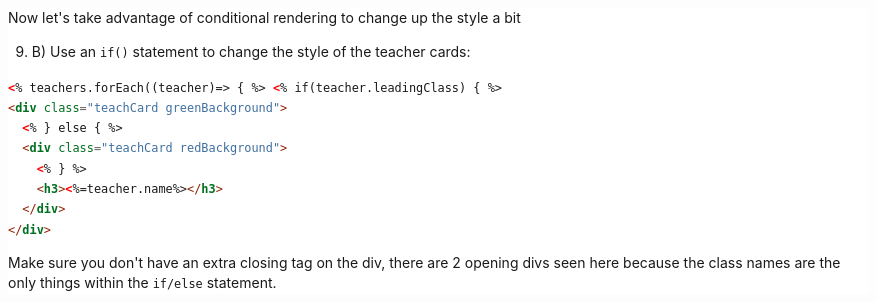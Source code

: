 Now let's take advantage of conditional rendering to change up the style a bit

9. B) Use an `if()` statement to change the style of the teacher cards:


```html
<% teachers.forEach((teacher)=> { %> <% if(teacher.leadingClass) { %>
<div class="teachCard greenBackground">
  <% } else { %>
  <div class="teachCard redBackground">
    <% } %>
    <h3><%=teacher.name%></h3>
  </div>
</div>
```

Make sure you don't have an extra closing tag on the div, there are 2 opening divs seen here because the class names are the only things within the `if/else` statement.
